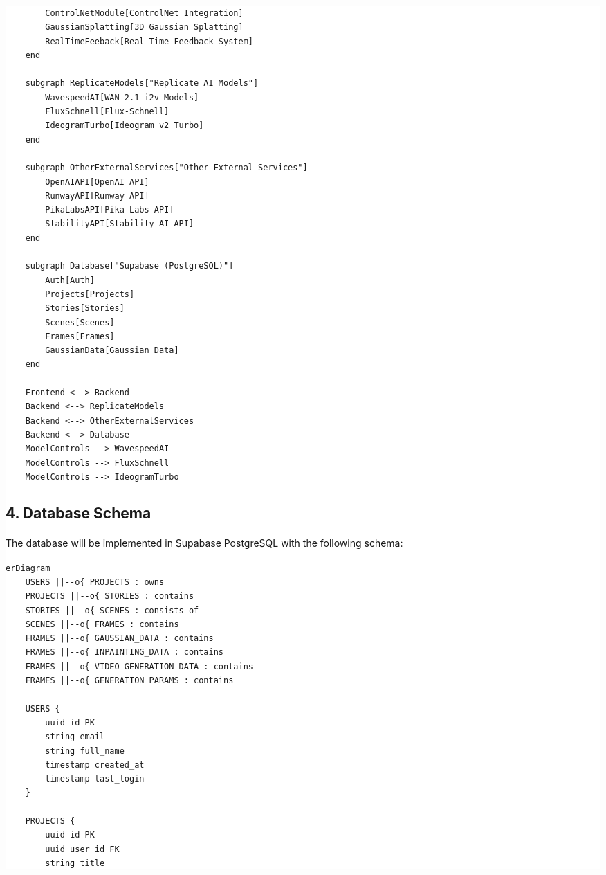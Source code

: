 ```mermaid
        ControlNetModule[ControlNet Integration]
        GaussianSplatting[3D Gaussian Splatting]
        RealTimeFeeback[Real-Time Feedback System]
    end

    subgraph ReplicateModels["Replicate AI Models"]
        WavespeedAI[WAN-2.1-i2v Models]
        FluxSchnell[Flux-Schnell]
        IdeogramTurbo[Ideogram v2 Turbo]
    end

    subgraph OtherExternalServices["Other External Services"]
        OpenAIAPI[OpenAI API]
        RunwayAPI[Runway API]
        PikaLabsAPI[Pika Labs API]
        StabilityAPI[Stability AI API]
    end

    subgraph Database["Supabase (PostgreSQL)"]
        Auth[Auth]
        Projects[Projects]
        Stories[Stories]
        Scenes[Scenes]
        Frames[Frames]
        GaussianData[Gaussian Data]
    end

    Frontend <--> Backend
    Backend <--> ReplicateModels
    Backend <--> OtherExternalServices
    Backend <--> Database
    ModelControls --> WavespeedAI
    ModelControls --> FluxSchnell
    ModelControls --> IdeogramTurbo
```

## 4. Database Schema

The database will be implemented in Supabase PostgreSQL with the following schema:

```mermaid
erDiagram
    USERS ||--o{ PROJECTS : owns
    PROJECTS ||--o{ STORIES : contains
    STORIES ||--o{ SCENES : consists_of
    SCENES ||--o{ FRAMES : contains
    FRAMES ||--o{ GAUSSIAN_DATA : contains
    FRAMES ||--o{ INPAINTING_DATA : contains
    FRAMES ||--o{ VIDEO_GENERATION_DATA : contains
    FRAMES ||--o{ GENERATION_PARAMS : contains

    USERS {
        uuid id PK
        string email
        string full_name
        timestamp created_at
        timestamp last_login
    }

    PROJECTS {
        uuid id PK
        uuid user_id FK
        string title
```